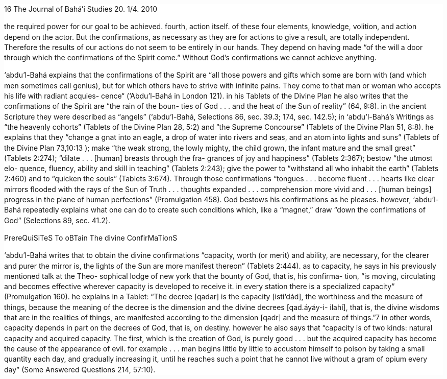 16             The Journal of Bahá’í Studies 20. 1/4. 2010

the required power for our goal to be achieved. fourth, action itself. of
these four elements, knowledge, volition, and action depend on the actor.
But the confirmations, as necessary as they are for actions to give a result,
are totally independent. Therefore the results of our actions do not seem
to be entirely in our hands. They depend on having made “of the will a
door through which the confirmations of the Spirit come.” Without God’s
confirmations we cannot achieve anything.

‘abdu’l-Bahá explains that the confirmations of the Spirit are “all those
powers and gifts which some are born with (and which men sometimes
call genius), but for which others have to strive with infinite pains. They
come to that man or woman who accepts his life with radiant acquies-
cence“ (‘Abdu’l-Bahá in London 121). in his Tablets of the Divine Plan he
also writes that the confirmations of the Spirit are “the rain of the boun-
ties of God . . . and the heat of the Sun of reality” (64, 9:8). in the ancient
Scripture they were described as “angels” (‘abdu’l-Bahá, Selections 86, sec.
39\.3; 174, sec. 142.5); in ‘abdu’l-Bahá’s Writings as “the heavenly
cohorts” (Tablets of the Divine Plan 28, 5:2) and “the Supreme Concourse”
(Tablets of the Divine Plan 51, 8:8). he explains that they “change a gnat
into an eagle, a drop of water into rivers and seas, and an atom into
lights and suns” (Tablets of the Divine Plan 73,10:13 ); make “the weak
strong, the lowly mighty, the child grown, the infant mature and the
small great” (Tablets 2:274); “dilate . . . [human] breasts through the fra-
grances of joy and happiness” (Tablets 2:367); bestow “the utmost elo-
quence, fluency, ability and skill in teaching” (Tablets 2:243); give the
power to “withstand all who inhabit the earth” (Tablets 2:460) and to
“quicken the souls” (Tablets 3:674). Through those confirmations
“tongues . . . become fluent . . . hearts like clear mirrors flooded with the
rays of the Sun of Truth . . . thoughts expanded . . . comprehension more
vivid and . . . [human beings] progress in the plane of human perfections”
(Promulgation 458). God bestows his confirmations as he pleases.
however, ‘abdu’l-Bahá repeatedly explains what one can do to create
such conditions which, like a “magnet,” draw “down the confirmations of
God” (Selections 89, sec. 41.2).

PrereQuiSiTeS To oBTain The divine ConfirMaTionS

‘abdu’l-Bahá writes that to obtain the divine confirmations “capacity,
worth (or merit) and ability, are necessary, for the clearer and purer the
mirror is, the lights of the Sun are more manifest thereon” (Tablets 2:444).
as to capacity, he says in his previously mentioned talk at the Theo-
sophical lodge of new york that the bounty of God, that is, his confirma-
tion, “is moving, circulating and becomes effective wherever capacity is
developed to receive it. in every station there is a specialized capacity”
(Promulgation 160). he explains in a Tablet: “The decree [qadar] is the
capacity [isti‘dád], the worthiness and the measure of things, because the
meaning of the decree is the dimension and the divine decrees [qad.áyáy-i-
ilahí], that is, the divine wisdoms that are in the realities of things, are
manifested according to the dimension [qadr] and the measure of things.”7
in other words, capacity depends in part on the decrees of God, that is, on
destiny. however he also says that “capacity is of two kinds: natural
capacity and acquired capacity. The first, which is the creation of God, is
purely good . . . but the acquired capacity has become the cause of the
appearance of evil. for example . . . man begins little by little to accustom
himself to poison by taking a small quantity each day, and gradually
increasing it, until he reaches such a point that he cannot live without a
gram of opium every day” (Some Answered Questions 214, 57:10).

